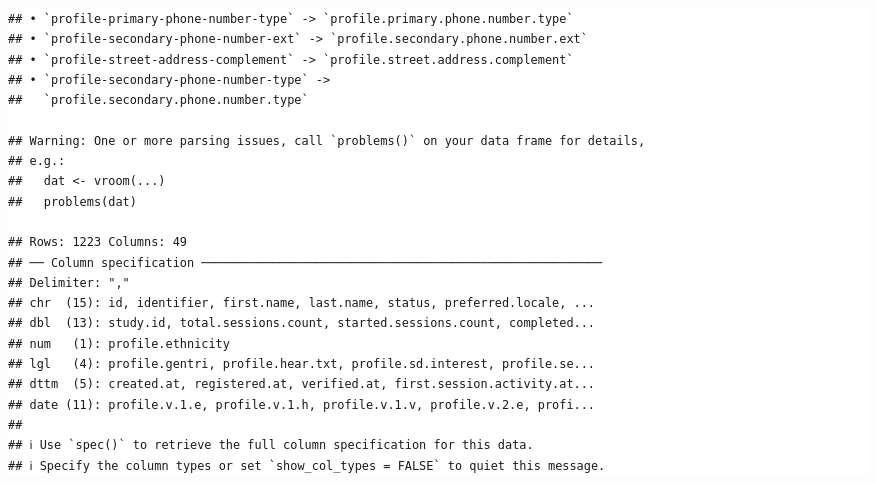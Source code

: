     ## • `profile-primary-phone-number-type` -> `profile.primary.phone.number.type`
    ## • `profile-secondary-phone-number-ext` -> `profile.secondary.phone.number.ext`
    ## • `profile-street-address-complement` -> `profile.street.address.complement`
    ## • `profile-secondary-phone-number-type` ->
    ##   `profile.secondary.phone.number.type`

    ## Warning: One or more parsing issues, call `problems()` on your data frame for details,
    ## e.g.:
    ##   dat <- vroom(...)
    ##   problems(dat)

    ## Rows: 1223 Columns: 49
    ## ── Column specification ────────────────────────────────────────────────────────
    ## Delimiter: ","
    ## chr  (15): id, identifier, first.name, last.name, status, preferred.locale, ...
    ## dbl  (13): study.id, total.sessions.count, started.sessions.count, completed...
    ## num   (1): profile.ethnicity
    ## lgl   (4): profile.gentri, profile.hear.txt, profile.sd.interest, profile.se...
    ## dttm  (5): created.at, registered.at, verified.at, first.session.activity.at...
    ## date (11): profile.v.1.e, profile.v.1.h, profile.v.1.v, profile.v.2.e, profi...
    ## 
    ## ℹ Use `spec()` to retrieve the full column specification for this data.
    ## ℹ Specify the column types or set `show_col_types = FALSE` to quiet this message.
